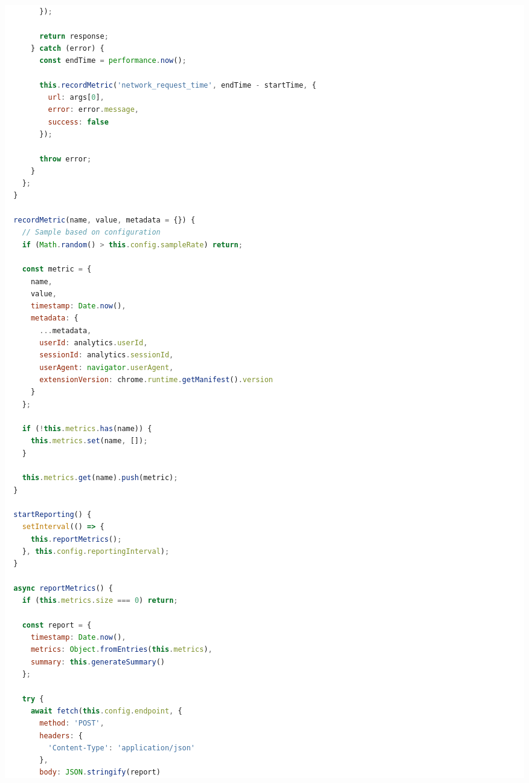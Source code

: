 ```javascript
        });
        
        return response;
      } catch (error) {
        const endTime = performance.now();
        
        this.recordMetric('network_request_time', endTime - startTime, {
          url: args[0],
          error: error.message,
          success: false
        });
        
        throw error;
      }
    };
  }

  recordMetric(name, value, metadata = {}) {
    // Sample based on configuration
    if (Math.random() > this.config.sampleRate) return;

    const metric = {
      name,
      value,
      timestamp: Date.now(),
      metadata: {
        ...metadata,
        userId: analytics.userId,
        sessionId: analytics.sessionId,
        userAgent: navigator.userAgent,
        extensionVersion: chrome.runtime.getManifest().version
      }
    };

    if (!this.metrics.has(name)) {
      this.metrics.set(name, []);
    }
    
    this.metrics.get(name).push(metric);
  }

  startReporting() {
    setInterval(() => {
      this.reportMetrics();
    }, this.config.reportingInterval);
  }

  async reportMetrics() {
    if (this.metrics.size === 0) return;

    const report = {
      timestamp: Date.now(),
      metrics: Object.fromEntries(this.metrics),
      summary: this.generateSummary()
    };

    try {
      await fetch(this.config.endpoint, {
        method: 'POST',
        headers: {
          'Content-Type': 'application/json'
        },
        body: JSON.stringify(report)
```